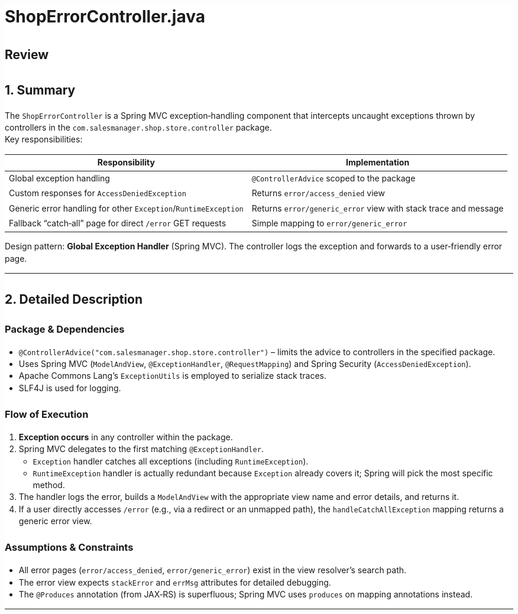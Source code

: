 # ShopErrorController.java

## Review

## 1. Summary
The `ShopErrorController` is a Spring MVC exception‑handling component that intercepts uncaught exceptions thrown by controllers in the `com.salesmanager.shop.store.controller` package.  
Key responsibilities:

| Responsibility | Implementation |
|----------------|----------------|
| Global exception handling | `@ControllerAdvice` scoped to the package |
| Custom responses for `AccessDeniedException` | Returns `error/access_denied` view |
| Generic error handling for other `Exception`/`RuntimeException` | Returns `error/generic_error` view with stack trace and message |
| Fallback “catch‑all” page for direct `/error` GET requests | Simple mapping to `error/generic_error` |

Design pattern: **Global Exception Handler** (Spring MVC). The controller logs the exception and forwards to a user‑friendly error page.

---

## 2. Detailed Description
### Package & Dependencies
* `@ControllerAdvice("com.salesmanager.shop.store.controller")` – limits the advice to controllers in the specified package.  
* Uses Spring MVC (`ModelAndView`, `@ExceptionHandler`, `@RequestMapping`) and Spring Security (`AccessDeniedException`).  
* Apache Commons Lang’s `ExceptionUtils` is employed to serialize stack traces.  
* SLF4J is used for logging.

### Flow of Execution
1. **Exception occurs** in any controller within the package.
2. Spring MVC delegates to the first matching `@ExceptionHandler`.  
   * `Exception` handler catches all exceptions (including `RuntimeException`).
   * `RuntimeException` handler is actually redundant because `Exception` already covers it; Spring will pick the most specific method.
3. The handler logs the error, builds a `ModelAndView` with the appropriate view name and error details, and returns it.
4. If a user directly accesses `/error` (e.g., via a redirect or an unmapped path), the `handleCatchAllException` mapping returns a generic error view.

### Assumptions & Constraints
* All error pages (`error/access_denied`, `error/generic_error`) exist in the view resolver’s search path.  
* The error view expects `stackError` and `errMsg` attributes for detailed debugging.  
* The `@Produces` annotation (from JAX‑RS) is superfluous; Spring MVC uses `produces` on mapping annotations instead.

---